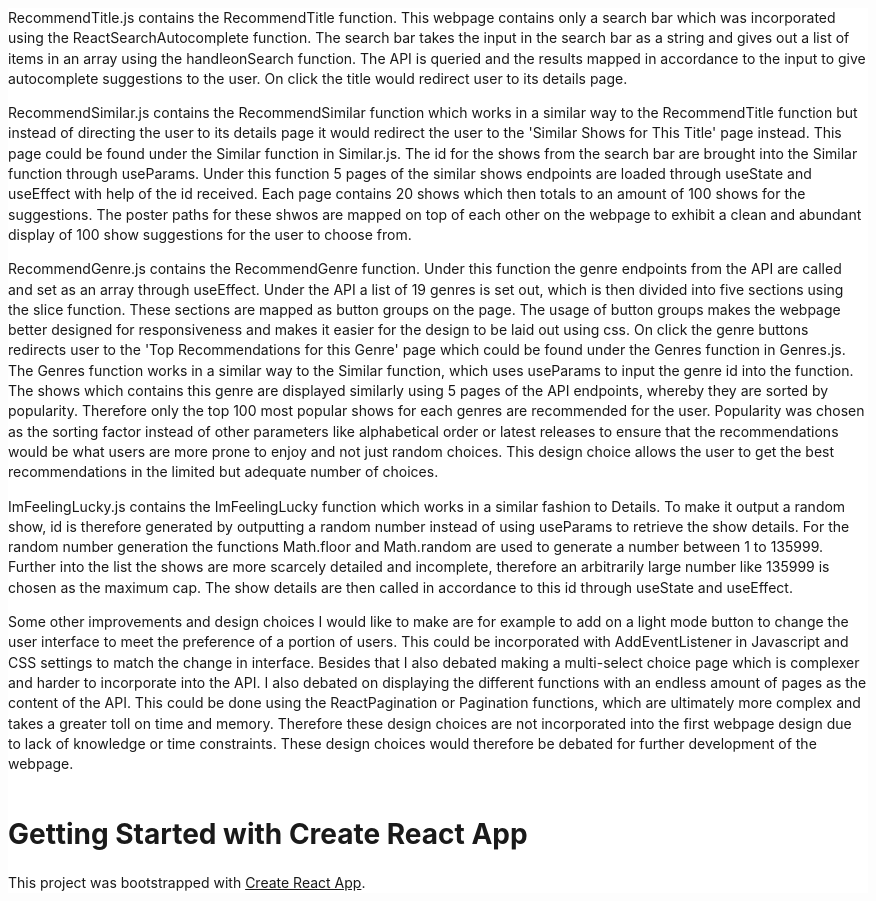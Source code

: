 RecommendTitle.js contains the RecommendTitle function. This webpage contains only a search bar which was incorporated using the ReactSearchAutocomplete function. The search bar takes the input in the search bar as a string and gives out a list of items in an array using the handleonSearch function. The API is queried and the results mapped in accordance to the input to give autocomplete suggestions to the user. On click the title would redirect user to its details page.

RecommendSimilar.js contains the RecommendSimilar function which works in a similar way to the RecommendTitle function but instead of directing the user to its details page it would redirect the user to the 'Similar Shows for This Title' page instead. This page could be found under the Similar function in Similar.js. The id for the shows from the search bar are brought into the Similar function through useParams. Under this function 5 pages of the similar shows endpoints are loaded through useState and useEffect with help of the id received. Each page contains 20 shows which then totals to an amount of 100 shows for the suggestions. The poster paths for these shwos are mapped on top of each other on the webpage to exhibit a clean and abundant display of 100 show suggestions for the user to choose from.

RecommendGenre.js contains the RecommendGenre function. Under this function the genre endpoints from the API are called and set as an array through useEffect. Under the API a list of 19 genres is set out, which is then divided into five sections using the slice function. These sections are mapped as button groups on the page. The usage of button groups makes the webpage better designed for responsiveness and makes it easier for the design to be laid out using css. On click the genre buttons redirects user to the 'Top Recommendations for this Genre' page which could be found under the Genres function in Genres.js. The Genres function works in a similar way to the Similar function, which uses useParams to input the genre id into the function. The shows which contains this genre are displayed similarly using 5 pages of the API endpoints, whereby they are sorted by popularity. Therefore only the top 100 most popular shows for each genres are recommended for the user. Popularity was chosen as the sorting factor instead of other parameters like alphabetical order or latest releases to ensure that the recommendations would be what users are more prone to enjoy and not just random choices. This design choice allows the user to get the best recommendations in the limited but adequate number of choices.

ImFeelingLucky.js contains the ImFeelingLucky function which works in a similar fashion to Details. To make it output a random show, id is therefore generated by outputting a random number instead of using useParams to retrieve the show details. For the random number generation the functions Math.floor and Math.random are used to generate a number between 1 to 135999. Further into the list the shows are more scarcely detailed and incomplete, therefore an arbitrarily large number like 135999 is chosen as the maximum cap. The show details are then called in accordance to this id through useState and useEffect.

Some other improvements and design choices I would like to make are for example to add on a light mode button to change the user interface to meet the preference of a portion of users. This could be incorporated with AddEventListener in Javascript and CSS settings to match the change in interface. Besides that I also debated making a multi-select choice page which is complexer and harder to incorporate into the API. I also debated on displaying the different functions with an endless amount of pages as the content of the API. This could be done using the ReactPagination or Pagination functions, which are ultimately more complex and takes a greater toll on time and memory. Therefore these design choices are not incorporated into the first webpage design due to lack of knowledge or time constraints. These design choices would therefore be debated for further development of the webpage.


# Getting Started with Create React App

This project was bootstrapped with [Create React App](https://github.com/facebook/create-react-app).

